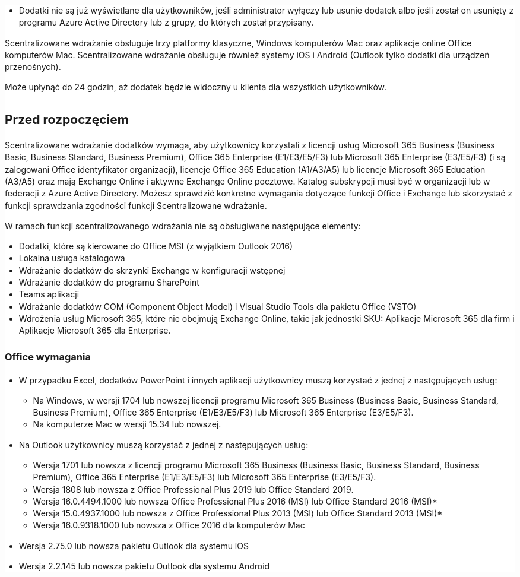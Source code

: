 - Dodatki nie są już wyświetlane dla użytkowników, jeśli administrator wyłączy lub usunie dodatek albo jeśli został on usunięty z programu Azure Active Directory lub z grupy, do których został przypisany.

Scentralizowane wdrażanie obsługuje trzy platformy klasyczne, Windows komputerów Mac oraz aplikacje online Office komputerów Mac. Scentralizowane wdrażanie obsługuje również systemy iOS i Android (Outlook tylko dodatki dla urządzeń przenośnych).

Może upłynąć do 24 godzin, aż dodatek będzie widoczny u klienta dla wszystkich użytkowników.

## <a name="before-you-begin"></a>Przed rozpoczęciem

Scentralizowane wdrażanie dodatków wymaga, aby użytkownicy korzystali z licencji usług Microsoft 365 Business (Business Basic, Business Standard, Business Premium), Office 365 Enterprise (E1/E3/E5/F3) lub Microsoft 365 Enterprise (E3/E5/F3) (i są zalogowani Office identyfikator organizacji), licencje Office 365 Education (A1/A3/A5) lub licencje Microsoft 365 Education (A3/A5) oraz mają Exchange Online i aktywne Exchange Online pocztowe. Katalog subskrypcji musi być w organizacji lub w federacji z Azure Active Directory.
Możesz sprawdzić konkretne wymagania dotyczące funkcji Office i Exchange lub skorzystać z funkcji sprawdzania zgodności funkcji Scentralizowane [wdrażanie](#centralized-deployment-compatibility-checker).

W ramach funkcji scentralizowanego wdrażania nie są obsługiwane następujące elementy:

- Dodatki, które są kierowane do Office MSI (z wyjątkiem Outlook 2016)
- Lokalna usługa katalogowa
- Wdrażanie dodatków do skrzynki Exchange w konfiguracji wstępnej
- Wdrażanie dodatków do programu SharePoint
- Teams aplikacji
- Wdrażanie dodatków COM (Component Object Model) i Visual Studio Tools dla pakietu Office (VSTO)
- Wdrożenia usług Microsoft 365, które nie obejmują Exchange Online, takie jak jednostki SKU: Aplikacje Microsoft 365 dla firm i Aplikacje Microsoft 365 dla Enterprise.

### <a name="office-requirements"></a>Office wymagania

- W przypadku Excel, dodatków PowerPoint i innych aplikacji użytkownicy muszą korzystać z jednej z następujących usług:
  - Na Windows, w wersji 1704 lub nowszej licencji programu Microsoft 365 Business (Business Basic, Business Standard, Business Premium), Office 365 Enterprise (E1/E3/E5/F3) lub Microsoft 365 Enterprise (E3/E5/F3).
  - Na komputerze Mac w wersji 15.34 lub nowszej.

- Na Outlook użytkownicy muszą korzystać z jednej z następujących usług:
  - Wersja 1701 lub nowsza z licencji programu Microsoft 365 Business (Business Basic, Business Standard, Business Premium), Office 365 Enterprise (E1/E3/E5/F3) lub Microsoft 365 Enterprise (E3/E5/F3).
  - Wersja 1808 lub nowsza z Office Professional Plus 2019 lub Office Standard 2019.
  - Wersja 16.0.4494.1000 lub nowsza Office Professional Plus 2016 (MSI) lub Office Standard 2016 (MSI)\*
  - Wersja 15.0.4937.1000 lub nowsza z Office Professional Plus 2013 (MSI) lub Office Standard 2013 (MSI)\*
  - Wersja 16.0.9318.1000 lub nowsza z Office 2016 dla komputerów Mac
- Wersja 2.75.0 lub nowsza pakietu Outlook dla systemu iOS
- Wersja 2.2.145 lub nowsza pakietu Outlook dla systemu Android
